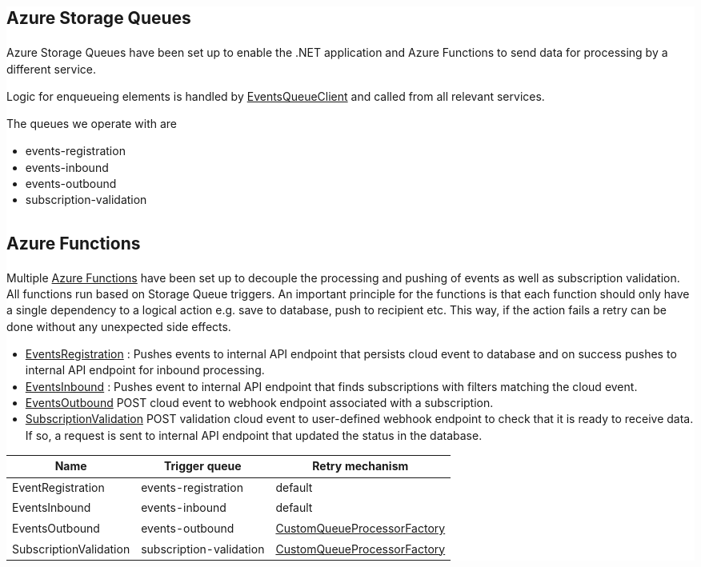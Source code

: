 ## Azure Storage Queues

Azure Storage Queues have been set up to enable the .NET application and Azure Functions to send data for processing by
a different service.

Logic for enqueueing elements is handled by
[EventsQueueClient](https://github.com/Altinn/altinn-events/blob/main/src/Events/Clients/EventsQueueClient.cs) and
called from all relevant services.

The queues we operate with are

- events-registration
- events-inbound
- events-outbound
- subscription-validation

## Azure Functions

Multiple [Azure Functions](https://docs.microsoft.com/en-us/azure/azure-functions/) have been set up to
decouple the processing and pushing of events as well as subscription validation.
All functions run based on Storage Queue triggers. An important principle for the functions is that each function
should only have a single dependency to a logical action e.g. save to database, push to recipient etc.
This way, if the action fails a retry can be done without any unexpected side effects.

- [EventsRegistration](https://github.com/Altinn/altinn-events/blob/main/src/Events.Functions/EventsRegistration.cs) :
  Pushes events to internal API endpoint that persists cloud event to database and on success pushes to
  internal API endpoint for inbound processing.
- [EventsInbound](https://github.com/Altinn/altinn-events/blob/main/src/Events.Functions/EventsInbound.cs) :
  Pushes event to internal API endpoint that finds subscriptions with filters matching the cloud event.
- [EventsOutbound](https://github.com/Altinn/altinn-events/blob/main/src/Events.Functions/EventsOutbound.cs)
  POST cloud event to webhook endpoint associated with a subscription.
- [SubscriptionValidation](https://github.com/Altinn/altinn-events/blob/main/src/Events.Functions/SubscriptionValidation.cs)
  POST validation cloud event to user-defined webhook endpoint to check that it is ready to receive data.
  If so, a request is sent to internal API endpoint that updated the status in the database.

| Name                   | Trigger queue           | Retry mechanism                                                                                                                                |
| ---------------------- | ----------------------- | ---------------------------------------------------------------------------------------------------------------------------------------------- |
| EventRegistration      | events-registration     | default                                                                                                                                        |
| EventsInbound          | events-inbound          | default                                                                                                                                        |
| EventsOutbound         | events-outbound         | [CustomQueueProcessorFactory](https://github.com/Altinn/altinn-events/blob/main/src/Events.Functions/Factories/CustomQueueProcessorFactory.cs) |
| SubscriptionValidation | subscription-validation | [CustomQueueProcessorFactory](https://github.com/Altinn/altinn-events/blob/main/src/Events.Functions/Factories/CustomQueueProcessorFactory.cs) |
